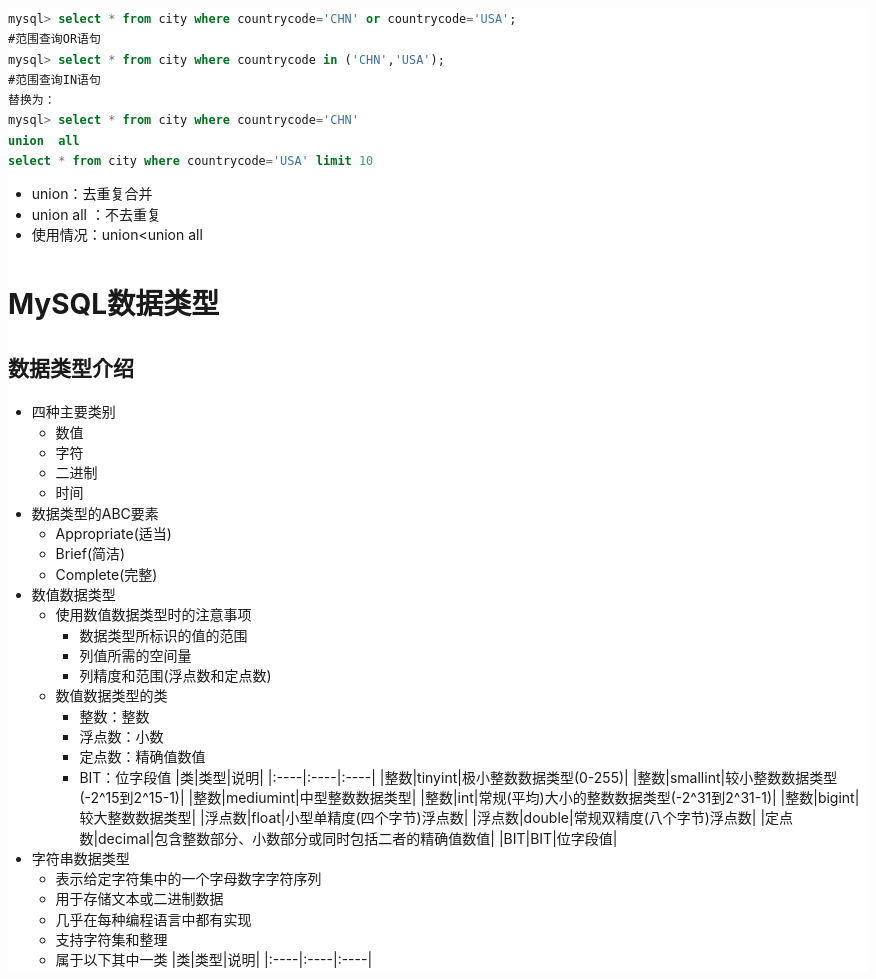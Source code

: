 ```sql
mysql> select * from city where countrycode='CHN' or countrycode='USA';
#范围查询OR语句
mysql> select * from city where countrycode in ('CHN','USA');
#范围查询IN语句
替换为：
mysql> select * from city where countrycode='CHN' 
union  all
select * from city where countrycode='USA' limit 10
```

- union：去重复合并
- union all ：不去重复
- 使用情况：union<union all

# MySQL数据类型

## 数据类型介绍

- 四种主要类别
  - 数值
  - 字符
  - 二进制
  - 时间
- 数据类型的ABC要素
  - Appropriate(适当)
  - Brief(简洁)
  - Complete(完整)
- 数值数据类型
  - 使用数值数据类型时的注意事项
    - 数据类型所标识的值的范围
    - 列值所需的空间量
    - 列精度和范围(浮点数和定点数)
  - 数值数据类型的类
    - 整数：整数
    - 浮点数：小数
    - 定点数：精确值数值
    - BIT：位字段值
      |类|类型|说明|
      |:----|:----|:----|
      |整数|tinyint|极小整数数据类型(0-255)|
      |整数|smallint|较小整数数据类型(-2^15到2^15-1)|
      |整数|mediumint|中型整数数据类型|
      |整数|int|常规(平均)大小的整数数据类型(-2^31到2^31-1)|
      |整数|bigint|较大整数数据类型|
      |浮点数|float|小型单精度(四个字节)浮点数|
      |浮点数|double|常规双精度(八个字节)浮点数|
      |定点数|decimal|包含整数部分、小数部分或同时包括二者的精确值数值|
      |BIT|BIT|位字段值|
- 字符串数据类型
  - 表示给定字符集中的一个字母数字字符序列
  - 用于存储文本或二进制数据
  - 几乎在每种编程语言中都有实现
  - 支持字符集和整理
  - 属于以下其中一类
    |类|类型|说明|
    |:----|:----|:----|